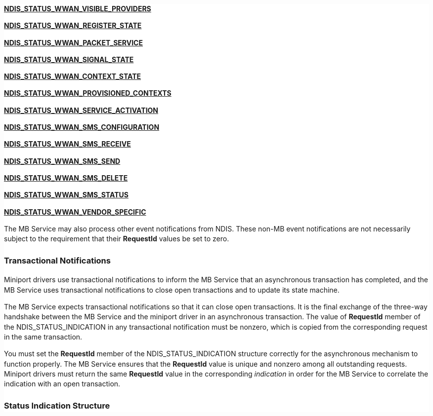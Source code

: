 [**NDIS\_STATUS\_WWAN\_VISIBLE\_PROVIDERS**](https://msdn.microsoft.com/library/windows/hardware/ff567866)

[**NDIS\_STATUS\_WWAN\_REGISTER\_STATE**](https://msdn.microsoft.com/library/windows/hardware/ff567857)

[**NDIS\_STATUS\_WWAN\_PACKET\_SERVICE**](https://msdn.microsoft.com/library/windows/hardware/ff567850)

[**NDIS\_STATUS\_WWAN\_SIGNAL\_STATE**](https://msdn.microsoft.com/library/windows/hardware/ff567859)

[**NDIS\_STATUS\_WWAN\_CONTEXT\_STATE**](https://msdn.microsoft.com/library/windows/hardware/ff567843)

[**NDIS\_STATUS\_WWAN\_PROVISIONED\_CONTEXTS**](https://msdn.microsoft.com/library/windows/hardware/ff567854)

[**NDIS\_STATUS\_WWAN\_SERVICE\_ACTIVATION**](https://msdn.microsoft.com/library/windows/hardware/ff567858)

[**NDIS\_STATUS\_WWAN\_SMS\_CONFIGURATION**](https://msdn.microsoft.com/library/windows/hardware/ff567860)

[**NDIS\_STATUS\_WWAN\_SMS\_RECEIVE**](https://msdn.microsoft.com/library/windows/hardware/ff567862)

[**NDIS\_STATUS\_WWAN\_SMS\_SEND**](https://msdn.microsoft.com/library/windows/hardware/ff567863)

[**NDIS\_STATUS\_WWAN\_SMS\_DELETE**](https://msdn.microsoft.com/library/windows/hardware/ff567861)

[**NDIS\_STATUS\_WWAN\_SMS\_STATUS**](https://msdn.microsoft.com/library/windows/hardware/ff567864)

[**NDIS\_STATUS\_WWAN\_VENDOR\_SPECIFIC**](https://msdn.microsoft.com/library/windows/hardware/ff567865)

The MB Service may also process other event notifications from NDIS. These non-MB event notifications are not necessarily subject to the requirement that their **RequestId** values be set to zero.

### Transactional Notifications

Miniport drivers use transactional notifications to inform the MB Service that an asynchronous transaction has completed, and the MB Service uses transactional notifications to close open transactions and to update its state machine.

The MB Service expects transactional notifications so that it can close open transactions. It is the final exchange of the three-way handshake between the MB Service and the miniport driver in an asynchronous transaction. The value of **RequestId** member of the NDIS\_STATUS\_INDICATION in any transactional notification must be nonzero, which is copied from the corresponding request in the same transaction.

You must set the **RequestId** member of the NDIS\_STATUS\_INDICATION structure correctly for the asynchronous mechanism to function properly. The MB Service ensures that the **RequestId** value is unique and nonzero among all outstanding requests. Miniport drivers must return the same **RequestId** value in the corresponding *indication* in order for the MB Service to correlate the indication with an open transaction.

### Status Indication Structure
